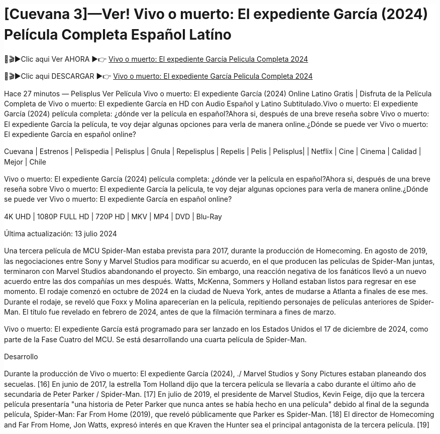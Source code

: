 # [Cuevana 3]—Ver! Vivo o muerto: El expediente García (2024) Película Completa Español Latíno


🔴🎬▶Clic aqui Ver AHORA ▶️👉 [Vivo o muerto: El expediente García Pelicula Completa 2024](https://f2movies.site/es/movie/1241426/vivo-o-muerto-el-expediente-garcia)



🔴🎬▶Clic aqui DESCARGAR ▶️👉 [Vivo o muerto: El expediente García Pelicula Completa 2024](https://f2movies.site/es/movie/1241426/vivo-o-muerto-el-expediente-garcia)

Hace 27 minutos — Pelisplus Ver Película Vivo o muerto: El expediente García (2024) Online Latino Gratis | Disfruta de la Película Completa de Vivo o muerto: El expediente García en HD con Audio Español y Latino Subtitulado.Vivo o muerto: El expediente García (2024) película completa: ¿dónde ver la película en español?Ahora si, después de una breve reseña sobre Vivo o muerto: El expediente García la película, te voy dejar algunas opciones para verla de manera online.¿Dónde se puede ver Vivo o muerto: El expediente García en español online?

Cuevana | Estrenos | Pelispedia | Pelisplus | Gnula | Repelisplus | Repelis | Pelis | Pelisplus| | Netflix | Cine | Cinema | Calidad | Mejor | Chile


Vivo o muerto: El expediente García (2024) película completa: ¿dónde ver la película en español?Ahora si, después de una breve reseña sobre Vivo o muerto: El expediente García la película, te voy dejar algunas opciones para verla de manera online.¿Dónde se puede ver Vivo o muerto: El expediente García en español online?

4K UHD | 1080P FULL HD | 720P HD | MKV | MP4 | DVD | Blu-Ray


Última actualización: 13 julio 2024

Una tercera película de MCU Spider-Man estaba prevista para 2017, durante la producción de Homecoming. En agosto de 2019, las negociaciones entre Sony y Marvel Studios para modificar su acuerdo, en el que producen las películas de Spider-Man juntas, terminaron con Marvel Studios abandonando el proyecto. Sin embargo, una reacción negativa de los fanáticos llevó a un nuevo acuerdo entre las dos compañías un mes después. Watts, McKenna, Sommers y Holland estaban listos para regresar en ese momento. El rodaje comenzó en octubre de 2024 en la ciudad de Nueva York, antes de mudarse a Atlanta a finales de ese mes. Durante el rodaje, se reveló que Foxx y Molina aparecerían en la película, repitiendo personajes de películas anteriores de Spider-Man. El título fue revelado en febrero de 2024, antes de que la filmación terminara a fines de marzo.

Vivo o muerto: El expediente García está programado para ser lanzado en los Estados Unidos el 17 de diciembre de 2024, como parte de la Fase Cuatro del MCU. Se está desarrollando una cuarta película de Spider-Man.

Desarrollo

Durante la producción de Vivo o muerto: El expediente García (2024), ./ Marvel Studios y Sony Pictures estaban planeando dos secuelas. [16] En junio de 2017, la estrella Tom Holland dijo que la tercera película se llevaría a cabo durante el último año de secundaria de Peter Parker / Spider-Man. [17] En julio de 2019, el presidente de Marvel Studios, Kevin Feige, dijo que la tercera película presentaría "una historia de Peter Parker que nunca antes se había hecho en una película" debido al final de la segunda película, Spider-Man: Far From Home (2019), que reveló públicamente que Parker es Spider-Man. [18] El director de Homecoming and Far From Home, Jon Watts, expresó interés en que Kraven the Hunter sea el principal antagonista de la tercera película. [19]
